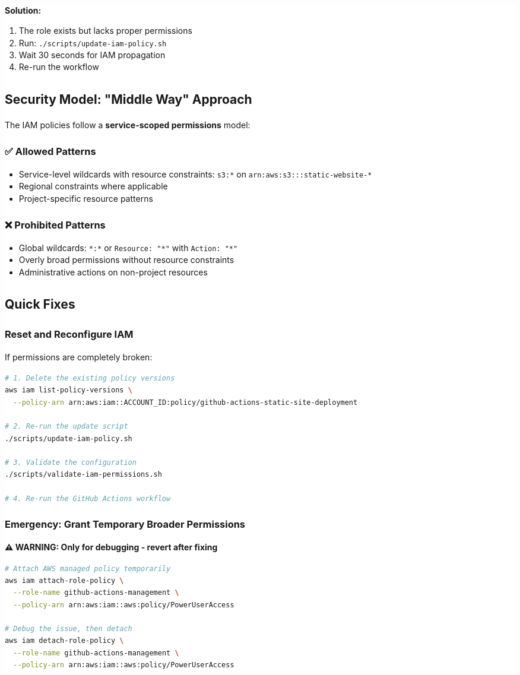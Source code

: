 **Solution:**
1. The role exists but lacks proper permissions
2. Run: `./scripts/update-iam-policy.sh`
3. Wait 30 seconds for IAM propagation
4. Re-run the workflow

## Security Model: "Middle Way" Approach

The IAM policies follow a **service-scoped permissions** model:

### ✅ Allowed Patterns
- Service-level wildcards with resource constraints: `s3:*` on `arn:aws:s3:::static-website-*`
- Regional constraints where applicable
- Project-specific resource patterns

### ❌ Prohibited Patterns
- Global wildcards: `*:*` or `Resource: "*"` with `Action: "*"`
- Overly broad permissions without resource constraints
- Administrative actions on non-project resources

## Quick Fixes

### Reset and Reconfigure IAM

If permissions are completely broken:

```bash
# 1. Delete the existing policy versions
aws iam list-policy-versions \
  --policy-arn arn:aws:iam::ACCOUNT_ID:policy/github-actions-static-site-deployment

# 2. Re-run the update script
./scripts/update-iam-policy.sh

# 3. Validate the configuration
./scripts/validate-iam-permissions.sh

# 4. Re-run the GitHub Actions workflow
```

### Emergency: Grant Temporary Broader Permissions

**⚠️ WARNING: Only for debugging - revert after fixing**

```bash
# Attach AWS managed policy temporarily
aws iam attach-role-policy \
  --role-name github-actions-management \
  --policy-arn arn:aws:iam::aws:policy/PowerUserAccess

# Debug the issue, then detach
aws iam detach-role-policy \
  --role-name github-actions-management \
  --policy-arn arn:aws:iam::aws:policy/PowerUserAccess
```
